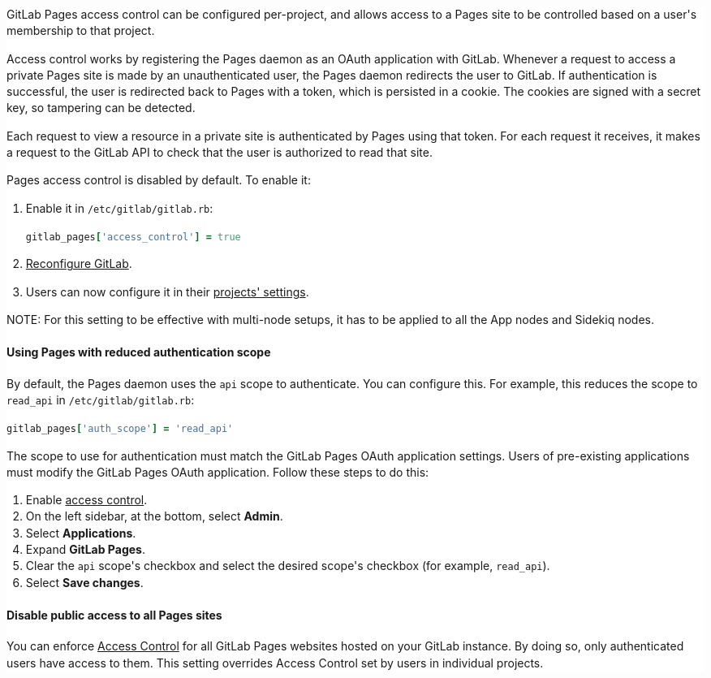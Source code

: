 GitLab Pages access control can be configured per-project, and allows access to a Pages
site to be controlled based on a user's membership to that project.

Access control works by registering the Pages daemon as an OAuth application
with GitLab. Whenever a request to access a private Pages site is made by an
unauthenticated user, the Pages daemon redirects the user to GitLab. If
authentication is successful, the user is redirected back to Pages with a token,
which is persisted in a cookie. The cookies are signed with a secret key, so
tampering can be detected.

Each request to view a resource in a private site is authenticated by Pages
using that token. For each request it receives, it makes a request to the GitLab
API to check that the user is authorized to read that site.

Pages access control is disabled by default. To enable it:

1. Enable it in `/etc/gitlab/gitlab.rb`:

   ```ruby
   gitlab_pages['access_control'] = true
   ```

1. [Reconfigure GitLab](../restart_gitlab.md#reconfigure-a-linux-package-installation).
1. Users can now configure it in their [projects' settings](../../user/project/pages/pages_access_control.md).

NOTE:
For this setting to be effective with multi-node setups, it has to be applied to
all the App nodes and Sidekiq nodes.

#### Using Pages with reduced authentication scope

By default, the Pages daemon uses the `api` scope to authenticate. You can configure this. For
example, this reduces the scope to `read_api` in `/etc/gitlab/gitlab.rb`:

```ruby
gitlab_pages['auth_scope'] = 'read_api'
```

The scope to use for authentication must match the GitLab Pages OAuth application settings. Users of
pre-existing applications must modify the GitLab Pages OAuth application. Follow these steps to do
this:

1. Enable [access control](#access-control).
1. On the left sidebar, at the bottom, select **Admin**.
1. Select **Applications**.
1. Expand **GitLab Pages**.
1. Clear the `api` scope's checkbox and select the desired scope's checkbox (for example,
   `read_api`).
1. Select **Save changes**.

#### Disable public access to all Pages sites

You can enforce [Access Control](#access-control) for all GitLab Pages websites hosted
on your GitLab instance. By doing so, only authenticated users have access to them.
This setting overrides Access Control set by users in individual projects.
